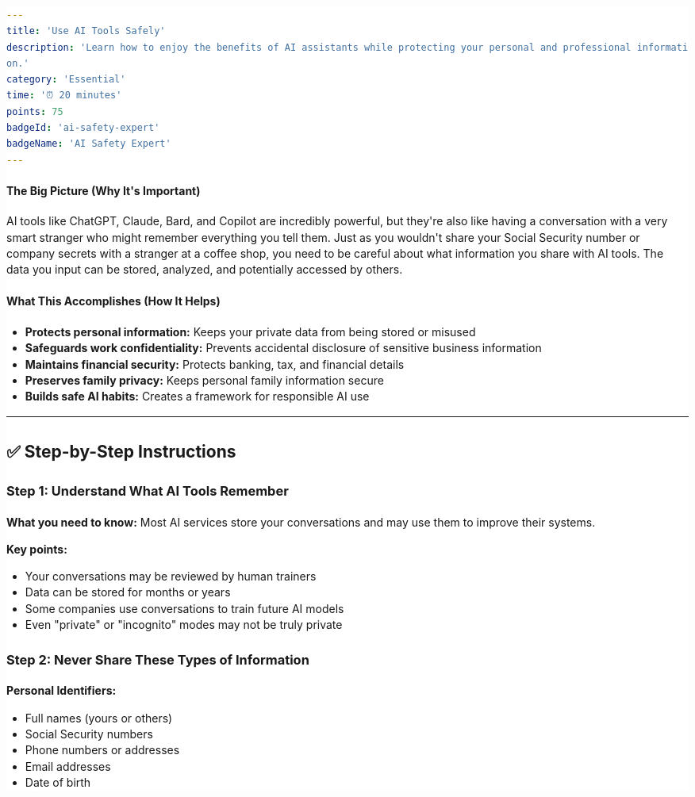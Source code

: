 ```yaml
---
title: 'Use AI Tools Safely'
description: 'Learn how to enjoy the benefits of AI assistants while protecting your personal and professional information.'
category: 'Essential'
time: '⏰ 20 minutes'
points: 75
badgeId: 'ai-safety-expert'
badgeName: 'AI Safety Expert'
---
```


#### The Big Picture (Why It's Important)
AI tools like ChatGPT, Claude, Bard, and Copilot are incredibly powerful, but they're also like having a conversation with a very smart stranger who might remember everything you tell them. Just as you wouldn't share your Social Security number or company secrets with a stranger at a coffee shop, you need to be careful about what information you share with AI tools. The data you input can be stored, analyzed, and potentially accessed by others.

#### What This Accomplishes (How It Helps)
* **Protects personal information:** Keeps your private data from being stored or misused
* **Safeguards work confidentiality:** Prevents accidental disclosure of sensitive business information
* **Maintains financial security:** Protects banking, tax, and financial details
* **Preserves family privacy:** Keeps personal family information secure
* **Builds safe AI habits:** Creates a framework for responsible AI use

---

## ✅ Step-by-Step Instructions

### Step 1: Understand What AI Tools Remember
**What you need to know:** Most AI services store your conversations and may use them to improve their systems.

**Key points:**
- Your conversations may be reviewed by human trainers
- Data can be stored for months or years
- Some companies use conversations to train future AI models
- Even "private" or "incognito" modes may not be truly private

### Step 2: Never Share These Types of Information

**Personal Identifiers:**
- Full names (yours or others)
- Social Security numbers
- Phone numbers or addresses
- Email addresses
- Date of birth
